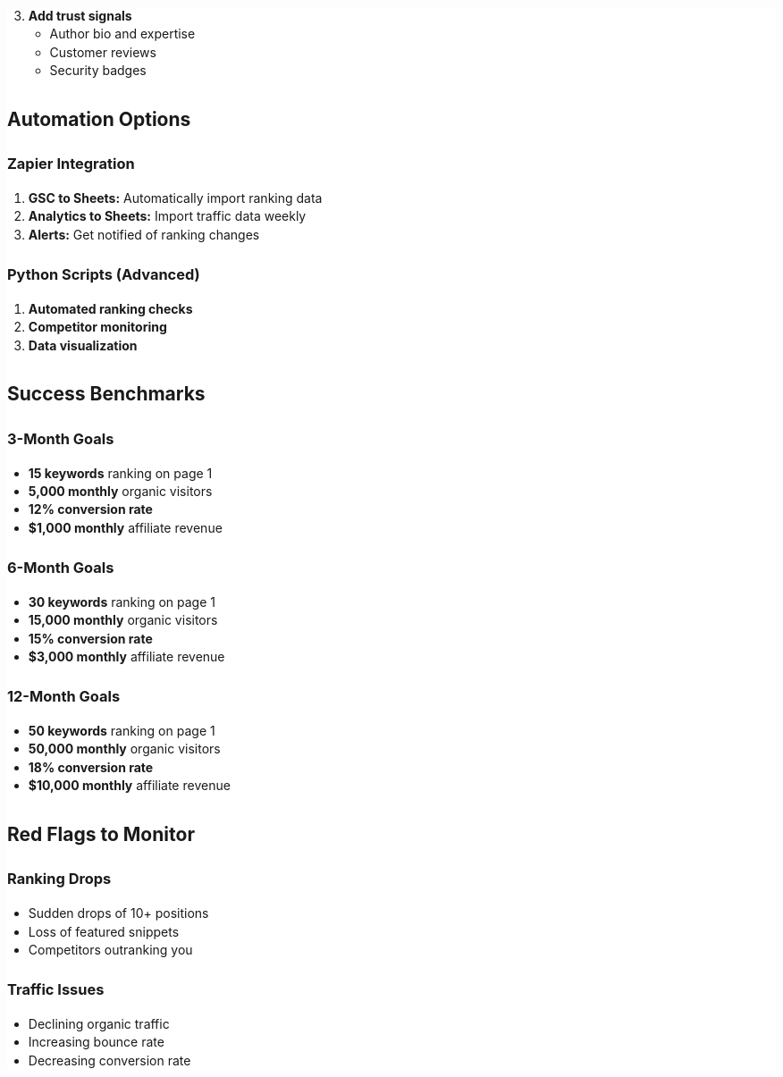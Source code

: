 3. **Add trust signals**
   - Author bio and expertise
   - Customer reviews
   - Security badges

## Automation Options

### Zapier Integration
1. **GSC to Sheets:** Automatically import ranking data
2. **Analytics to Sheets:** Import traffic data weekly
3. **Alerts:** Get notified of ranking changes

### Python Scripts (Advanced)
1. **Automated ranking checks**
2. **Competitor monitoring**
3. **Data visualization**

## Success Benchmarks

### 3-Month Goals
- **15 keywords** ranking on page 1
- **5,000 monthly** organic visitors
- **12% conversion rate**
- **$1,000 monthly** affiliate revenue

### 6-Month Goals
- **30 keywords** ranking on page 1
- **15,000 monthly** organic visitors
- **15% conversion rate**
- **$3,000 monthly** affiliate revenue

### 12-Month Goals
- **50 keywords** ranking on page 1
- **50,000 monthly** organic visitors
- **18% conversion rate**
- **$10,000 monthly** affiliate revenue

## Red Flags to Monitor

### Ranking Drops
- Sudden drops of 10+ positions
- Loss of featured snippets
- Competitors outranking you

### Traffic Issues
- Declining organic traffic
- Increasing bounce rate
- Decreasing conversion rate
